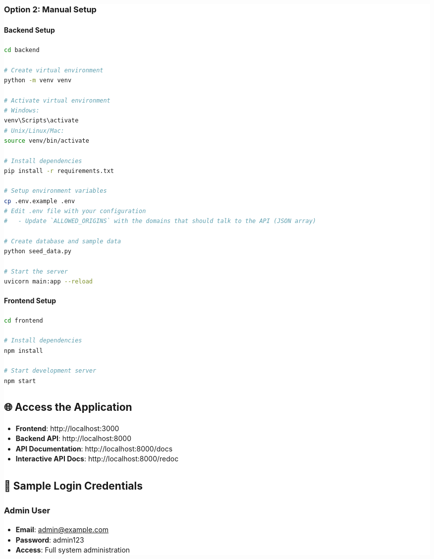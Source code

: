 ### Option 2: Manual Setup

#### Backend Setup
```bash
cd backend

# Create virtual environment
python -m venv venv

# Activate virtual environment
# Windows:
venv\Scripts\activate
# Unix/Linux/Mac:
source venv/bin/activate

# Install dependencies
pip install -r requirements.txt

# Setup environment variables
cp .env.example .env
# Edit .env file with your configuration
#   - Update `ALLOWED_ORIGINS` with the domains that should talk to the API (JSON array)

# Create database and sample data
python seed_data.py

# Start the server
uvicorn main:app --reload
```

#### Frontend Setup
```bash
cd frontend

# Install dependencies
npm install

# Start development server
npm start
```

## 🌐 Access the Application

- **Frontend**: http://localhost:3000
- **Backend API**: http://localhost:8000
- **API Documentation**: http://localhost:8000/docs
- **Interactive API Docs**: http://localhost:8000/redoc

## 👤 Sample Login Credentials

### Admin User
- **Email**: admin@example.com
- **Password**: admin123
- **Access**: Full system administration
